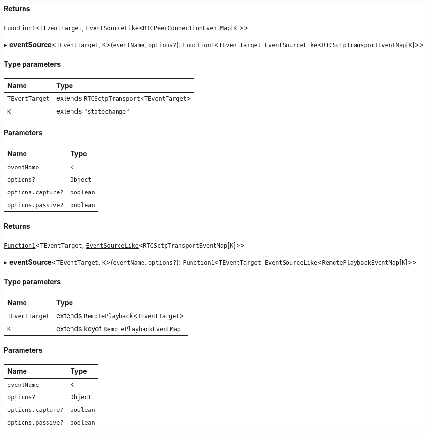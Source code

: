 #### Returns

[`Function1`](../modules/functions.md#function1)<`TEventTarget`, [`EventSourceLike`](events.EventSourceLike.md)<`RTCPeerConnectionEventMap`[`K`]\>\>

▸ **eventSource**<`TEventTarget`, `K`\>(`eventName`, `options?`): [`Function1`](../modules/functions.md#function1)<`TEventTarget`, [`EventSourceLike`](events.EventSourceLike.md)<`RTCSctpTransportEventMap`[`K`]\>\>

#### Type parameters

| Name | Type |
| :------ | :------ |
| `TEventTarget` | extends `RTCSctpTransport`<`TEventTarget`\> |
| `K` | extends ``"statechange"`` |

#### Parameters

| Name | Type |
| :------ | :------ |
| `eventName` | `K` |
| `options?` | `Object` |
| `options.capture?` | `boolean` |
| `options.passive?` | `boolean` |

#### Returns

[`Function1`](../modules/functions.md#function1)<`TEventTarget`, [`EventSourceLike`](events.EventSourceLike.md)<`RTCSctpTransportEventMap`[`K`]\>\>

▸ **eventSource**<`TEventTarget`, `K`\>(`eventName`, `options?`): [`Function1`](../modules/functions.md#function1)<`TEventTarget`, [`EventSourceLike`](events.EventSourceLike.md)<`RemotePlaybackEventMap`[`K`]\>\>

#### Type parameters

| Name | Type |
| :------ | :------ |
| `TEventTarget` | extends `RemotePlayback`<`TEventTarget`\> |
| `K` | extends keyof `RemotePlaybackEventMap` |

#### Parameters

| Name | Type |
| :------ | :------ |
| `eventName` | `K` |
| `options?` | `Object` |
| `options.capture?` | `boolean` |
| `options.passive?` | `boolean` |
